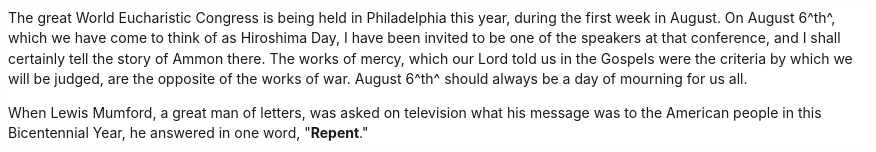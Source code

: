 The great World Eucharistic Congress is being held in Philadelphia this
year, during the first week in August. On August 6^th^, which we have
come to think of as Hiroshima Day, I have been invited to be one of the
speakers at that conference, and I shall certainly tell the story of
Ammon there. The works of mercy, which our Lord told us in the Gospels
were the criteria by which we will be judged, are the opposite of the
works of war. August 6^th^ should always be a day of mourning for us
all.

When Lewis Mumford, a great man of letters, was asked on television what
his message was to the American people in this Bicentennial Year, he
answered in one word, "**Repent**."

